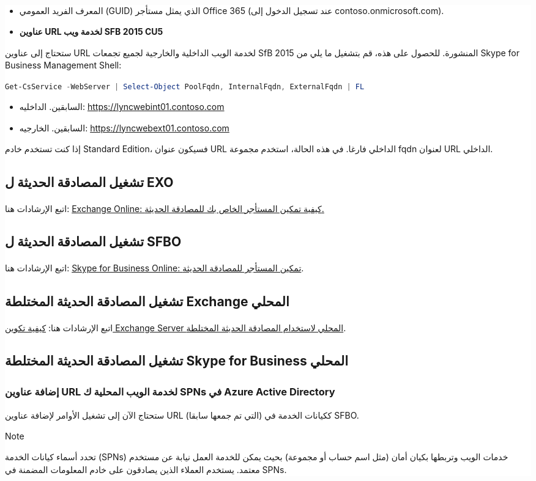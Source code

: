   - المعرف الفريد العمومي (GUID) الذي يمثل مستأجر Office 365 (عند تسجيل الدخول إلى contoso.onmicrosoft.com).

- **عناوين URL لخدمة ويب SFB 2015 CU5**

ستحتاج إلى عناوين URL لخدمة الويب الداخلية والخارجية لجميع تجمعات SfB 2015 المنشورة. للحصول على هذه، قم بتشغيل ما يلي من Skype for Business Management Shell:

```powershell
Get-CsService -WebServer | Select-Object PoolFqdn, InternalFqdn, ExternalFqdn | FL
```

- السابقين. الداخليه: https://lyncwebint01.contoso.com

- السابقين. الخارجيه: https://lyncwebext01.contoso.com

إذا كنت تستخدم خادم Standard Edition، فسيكون عنوان URL الداخلي فارغا. في هذه الحالة، استخدم مجموعة fqdn لعنوان URL الداخلي.

## <a name="turn-on-modern-authentication-for-exo"></a>تشغيل المصادقة الحديثة ل EXO

اتبع الإرشادات هنا: [Exchange Online: كيفية تمكين المستأجر الخاص بك للمصادقة الحديثة.](https://social.technet.microsoft.com/wiki/contents/articles/32711.exchange-online-how-to-enable-your-tenant-for-modern-authentication.aspx)

## <a name="turn-on-modern-authentication-for-sfbo"></a>تشغيل المصادقة الحديثة ل SFBO

اتبع الإرشادات هنا: [Skype for Business Online: تمكين المستأجر للمصادقة الحديثة](https://social.technet.microsoft.com/wiki/contents/articles/34339.skype-for-business-online-enable-your-tenant-for-modern-authentication.aspx).

## <a name="turn-on-hybrid-modern-authentication-for-exchange-on-premises"></a>تشغيل المصادقة الحديثة المختلطة Exchange المحلي

اتبع الإرشادات هنا: [كيفية تكوين Exchange Server المحلي لاستخدام المصادقة الحديثة المختلطة](configure-exchange-server-for-hybrid-modern-authentication.md).

## <a name="turn-on-hybrid-modern-authentication-for-skype-for-business-on-premises"></a>تشغيل المصادقة الحديثة المختلطة Skype for Business المحلي

### <a name="add-on-premises-web-service-urls-as-spns-in-azure-active-directory"></a>إضافة عناوين URL لخدمة الويب المحلية ك SPNs في Azure Active Directory

ستحتاج الآن إلى تشغيل الأوامر لإضافة عناوين URL (التي تم جمعها سابقا) ككيانات الخدمة في SFBO.

> [!NOTE]
> تحدد أسماء كيانات الخدمة (SPNs) خدمات الويب وتربطها بكيان أمان (مثل اسم حساب أو مجموعة) بحيث يمكن للخدمة العمل نيابة عن مستخدم معتمد. يستخدم العملاء الذين يصادقون على خادم المعلومات المضمنة في SPNs.

